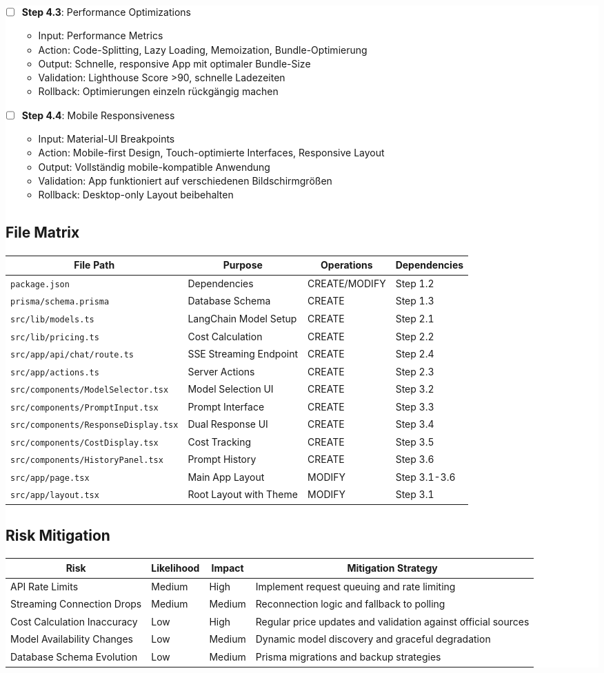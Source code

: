 - [ ] **Step 4.3**: Performance Optimizations
  - Input: Performance Metrics
  - Action: Code-Splitting, Lazy Loading, Memoization, Bundle-Optimierung
  - Output: Schnelle, responsive App mit optimaler Bundle-Size
  - Validation: Lighthouse Score >90, schnelle Ladezeiten
  - Rollback: Optimierungen einzeln rückgängig machen

- [ ] **Step 4.4**: Mobile Responsiveness
  - Input: Material-UI Breakpoints
  - Action: Mobile-first Design, Touch-optimierte Interfaces, Responsive Layout
  - Output: Vollständig mobile-kompatible Anwendung
  - Validation: App funktioniert auf verschiedenen Bildschirmgrößen
  - Rollback: Desktop-only Layout beibehalten

## File Matrix
| File Path | Purpose | Operations | Dependencies |
|-----|---|---|-----|
| `package.json` | Dependencies | CREATE/MODIFY | Step 1.2 |
| `prisma/schema.prisma` | Database Schema | CREATE | Step 1.3 |
| `src/lib/models.ts` | LangChain Model Setup | CREATE | Step 2.1 |
| `src/lib/pricing.ts` | Cost Calculation | CREATE | Step 2.2 |
| `src/app/api/chat/route.ts` | SSE Streaming Endpoint | CREATE | Step 2.4 |
| `src/app/actions.ts` | Server Actions | CREATE | Step 2.3 |
| `src/components/ModelSelector.tsx` | Model Selection UI | CREATE | Step 3.2 |
| `src/components/PromptInput.tsx` | Prompt Interface | CREATE | Step 3.3 |
| `src/components/ResponseDisplay.tsx` | Dual Response UI | CREATE | Step 3.4 |
| `src/components/CostDisplay.tsx` | Cost Tracking | CREATE | Step 3.5 |
| `src/components/HistoryPanel.tsx` | Prompt History | CREATE | Step 3.6 |
| `src/app/page.tsx` | Main App Layout | MODIFY | Step 3.1-3.6 |
| `src/app/layout.tsx` | Root Layout with Theme | MODIFY | Step 3.1 |

## Risk Mitigation
| Risk | Likelihood | Impact | Mitigation Strategy |
|---|---|-----|----|
| API Rate Limits | Medium | High | Implement request queuing and rate limiting |
| Streaming Connection Drops | Medium | Medium | Reconnection logic and fallback to polling |
| Cost Calculation Inaccuracy | Low | High | Regular price updates and validation against official sources |
| Model Availability Changes | Low | Medium | Dynamic model discovery and graceful degradation |
| Database Schema Evolution | Low | Medium | Prisma migrations and backup strategies |
